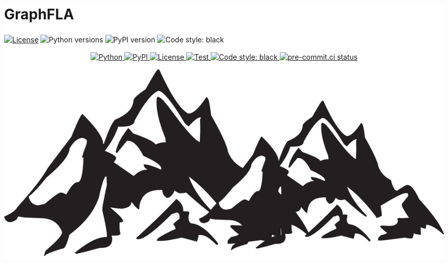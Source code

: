 # GraphFLA


[![License](https://img.shields.io/pypi/l/graphfla)](./LICENSE)
![Python versions](https://img.shields.io/pypi/pyversions/graphfla)
![PyPI version](https://img.shields.io/pypi/v/graphfla)
![Code style: black](https://img.shields.io/badge/code%20style-black-000000)

<div align="center">
    <a href="https://www.python.org/" rel="nofollow">
        <img src="https://img.shields.io/pypi/pyversions/graphfla" alt="Python" />
    </a>
    <a href="https://pypi.org/project/graphfla/" rel="nofollow">
        <img src="https://img.shields.io/pypi/v/graphfla" alt="PyPI" />
    </a>
    <a href="https://github.com/COLA-Laboratory/GraphFLA/blob/main/LICENSE" rel="nofollow">
        <img src="https://img.shields.io/pypi/l/graphfla" alt="License" />
    </a>
    <a href="https://github.com/COLA-Laboratory/GraphFLA/actions/workflows/test.yml" rel="nofollow">
        <img src="https://github.com/COLA-Laboratory/GraphFLA/actions/workflows/test.yml/badge.svg" alt="Test" />
    </a>
    <a href="https://github.com/psf/black" rel="nofollow">
        <img src="https://img.shields.io/badge/code%20style-black-000000.svg" alt="Code style: black" />
    </a>
    <a href="https://results.pre-commit.ci/latest/github/nnaisense/evotorch/master" rel="nofollow">
        <img src="https://results.pre-commit.ci/badge/github/nnaisense/evotorch/master.svg" alt="pre-commit.ci status" />
    </a>
</div>



![Alt text](images/landscape.jpg)
